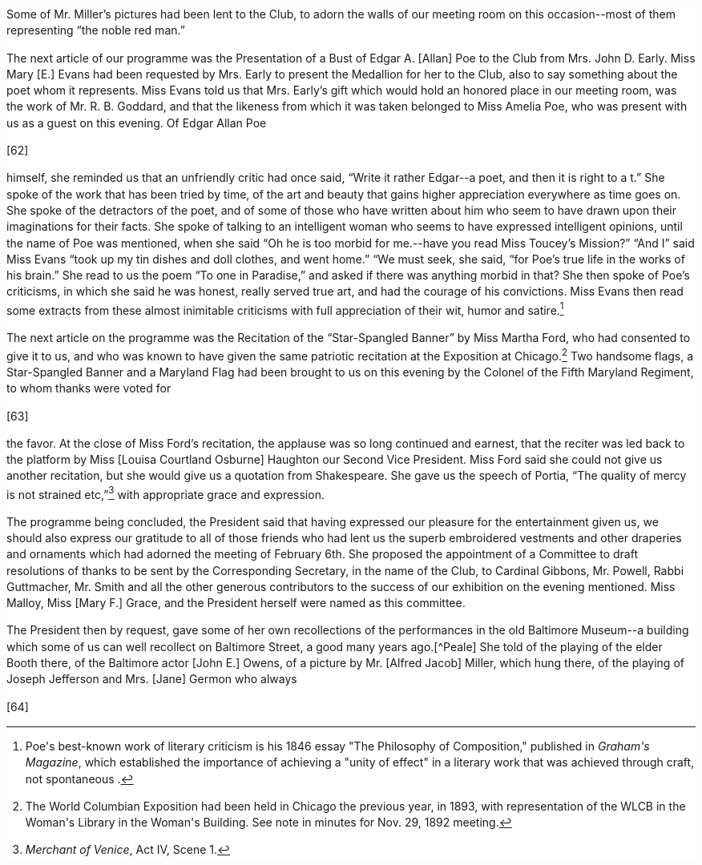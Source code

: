 Some of Mr. Miller’s pictures had been lent to the Club, to adorn the walls of our meeting room on this occasion--most of them representing “the noble red man.”

The next article of our programme was the Presentation of a Bust of Edgar A. [Allan] Poe to the Club from Mrs. John D. Early. Miss Mary [E.] Evans had been requested by Mrs. Early to present the Medallion for her to the Club, also to say something about the poet whom it represents. Miss Evans told us that Mrs. Early’s gift which would hold an honored place in our meeting room, was the work of Mr. R. B. Goddard, and that the likeness from which it was taken belonged to Miss Amelia Poe, who was present with us as a guest on this evening. Of Edgar Allan Poe

[62]

himself, she reminded us that an unfriendly critic had once said, “Write it rather Edgar--a poet, and then it is right to a t.” She spoke of the work that has been tried by time, of the art and beauty that gains higher appreciation everywhere as time goes on. She spoke of the detractors of the poet, and of some of those who have written about him who seem to have drawn upon their imaginations for their facts. She spoke of talking to an intelligent woman who seems to have expressed intelligent opinions, until the name of Poe was mentioned, when she said “Oh he is too morbid for me.--have you read Miss Toucey’s Mission?” “And I” said Miss Evans “took up my tin dishes and doll clothes, and went home.” “We must seek, she said, “for Poe’s true life in the works of his brain.” She read to us the poem “To one in Paradise,” and asked if there was anything morbid in that? She then spoke of Poe’s criticisms, in which she said he was honest, really served true art, and had the courage of his convictions. Miss Evans then read some extracts from these almost inimitable criticisms with full appreciation of their wit, humor and satire.[^Poe]
[^Poe]: Poe's best-known work of literary criticism is his 1846 essay "The Philosophy of Composition," published in _Graham's Magazine_, which established the importance of achieving a "unity of effect" in a literary work that was achieved through craft, not spontaneous . 

The next article on the programme was the Recitation of the “Star-Spangled Banner” by Miss Martha Ford, who had consented to give it to us, and who was known to have given the same patriotic recitation at the Exposition at Chicago.[^Chicago] Two handsome flags, a Star-Spangled Banner and a Maryland Flag had been brought to us on this evening by the Colonel of the Fifth Maryland Regiment, to whom thanks were voted for
[^Chicago]: The World Columbian Exposition had been held in Chicago the previous year, in 1893, with representation of the WLCB in the Woman's Library in the Woman's Building. See note in minutes for Nov. 29, 1892 meeting.

[63]

the favor. At the close of Miss Ford’s recitation, the applause was so long continued and earnest, that the reciter was led back to the platform by Miss [Louisa Courtland Osburne] Haughton our Second Vice President. Miss Ford said she could not give us another recitation, but she would give us a quotation from Shakespeare. She gave us the speech of Portia, “The quality of mercy is not strained etc,”[^Portia] with appropriate grace and expression.
[^Portia]: _Merchant of Venice_, Act IV, Scene 1.

The programme being concluded, the President said that having expressed our pleasure for the entertainment given us, we should also express our gratitude to all of those friends who had lent us the superb embroidered vestments and other draperies and ornaments which had adorned the meeting of February 6th. She proposed the appointment of a Committee to draft resolutions of thanks to be sent by the Corresponding Secretary, in the name of the Club, to Cardinal Gibbons, Mr. Powell, Rabbi Guttmacher, Mr. Smith and all the other generous contributors to the success of our exhibition on the evening mentioned. Miss Malloy, Miss [Mary F.] Grace, and the President herself were named as this committee.

The President then by request, gave some of her own recollections of the performances in the old Baltimore Museum--a building which some of us can well recollect on Baltimore Street, a good many years ago.[^Peale] She told of the playing of the elder Booth there, of the Baltimore actor [John E.] Owens, of a picture by Mr. [Alfred Jacob] Miller, which hung there, of the playing of Joseph Jefferson and Mrs. [Jane] Germon who always

[64]


[^Arundell]: The Arundell Club was formed in early 1894, possibly organized by Mrs. William Woolsey Johnson. Their constitution seems largely based on the WLCB's. See this [blog post] (https://thelifeofanangloamerican.blogspot.com/2021/03/clubbical-baltimore-of-days-gone-by.html?showComment=1650894462885#c1188529904321056430).
[^Booth]: Molloy is referring to the assassination of President Abraham Lincoln by John Wilkes Booth, Edwin’s brother.